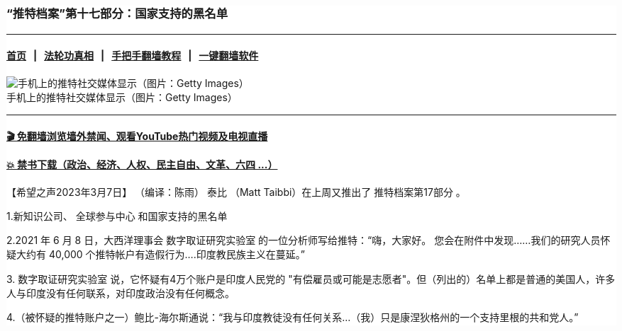 ### “推特档案”第十七部分：国家支持的黑名单
------------------------

#### [首页](https://github.com/gfw-breaker/banned-news3/blob/master/README.md) &nbsp;&nbsp;|&nbsp;&nbsp; [法轮功真相](https://github.com/begood0513/basic/blob/master/README.md)  &nbsp;&nbsp;|&nbsp;&nbsp; [手把手翻墙教程](https://github.com/gfw-breaker/guides/wiki)  &nbsp;&nbsp;|&nbsp;&nbsp; [一键翻墙软件](https://github.com/gfw-breaker/nogfw/blob/master/README.md)  



<div><img alt="手机上的推特社交媒体显示（图片：Getty Images）" src="https://img.soundofhope.org/2023-02/gettyimages-180464662-1677091479982.jpg"/>
<br/><figcaption class="caption">
 手机上的推特社交媒体显示（图片：Getty Images）
</figcaption></div><hr/>

#### [ 🎬  免翻墙浏览墙外禁闻、观看YouTube热门视频及电视直播](https://github.com/gfw-breaker/HelloWorld)

#### [ 💥  禁书下载（政治、经济、人权、民主自由、文革、六四 ...）](https://github.com/gfw-breaker/books/blob/master/README.md)

<div><div class="Content__Wrapper sc-1bvya0-0 elmmKw article_body" data-checkusr="" itemprop="articleBody">
 <div id="post_place_1">
 </div>
 <p class="meta-top">
  <span class="meta">
   【希望之声2023年3月7日】
  </span>
  （编译：陈雨）
  <ok href="/term/816117">
   泰比
  </ok>
  （Matt Taibbi）在上周又推出了
  <ok href="https://twitter.com/mtaibbi/status/1631338650901389322">
   推特档案第17部分
  </ok>
  。
 </p>
 <p>
  1.新知识公司、
  <ok href="/term/846245">
   全球参与中心
  </ok>
  和国家支持的黑名单
 </p>
 <p>
  2.2021 年 6 月 8 日，大西洋理事会
  <ok href="/term/846242">
   数字取证研究实验室
  </ok>
  的一位分析师写给推特：“嗨，大家好。 您会在附件中发现……我们的研究人员怀疑大约有 40,000 个推特帐户有造假行为….印度教民族主义在蔓延。”
 </p>
 <p>
  3.
  <ok href="/term/846242">
   数字取证研究实验室
  </ok>
  说，它怀疑有4万个账户是印度人民党的 "有偿雇员或可能是志愿者"。但（列出的）名单上都是普通的美国人，许多人与印度没有任何联系，对印度政治没有任何概念。
 </p>
 <p>
  4.（被怀疑的推特账户之一）鲍比-海尔斯通说：“我与印度教徒没有任何关系…（我）只是康涅狄格州的一个支持里根的共和党人。”